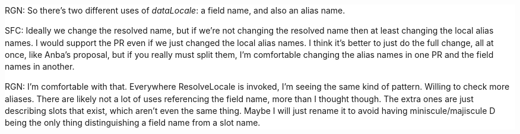 RGN: So there’s two different uses of _dataLocale_: a field name, and also an alias name. 

SFC: Ideally we change the resolved name, but if we’re not changing the resolved name then at least changing the local alias names. I would support the PR even if we just changed the local alias names. I think it’s better to just do the full change, all at once, like Anba’s proposal, but if you really must split them, I’m comfortable changing the alias names in one PR and the field names in another.

RGN: I’m comfortable with that. Everywhere ResolveLocale is invoked, I’m seeing the same kind of pattern. Willing to check more aliases. There are likely not a lot of uses referencing the field name, more than I thought though. The extra ones are just describing slots that exist, which aren’t even the same thing. Maybe I will just rename it to avoid having miniscule/majiscule D being the only thing distinguishing a field name from a slot name. 
